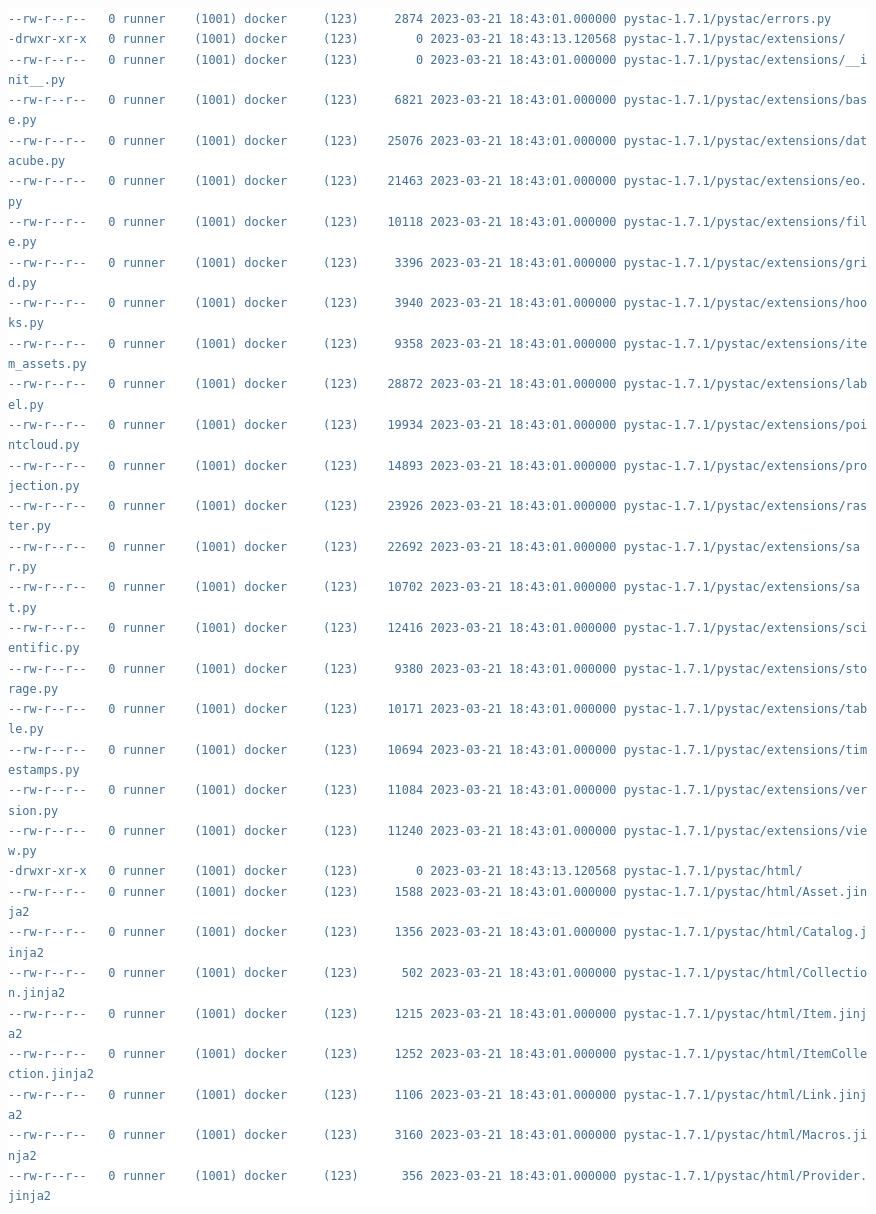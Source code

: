 ```diff
--rw-r--r--   0 runner    (1001) docker     (123)     2874 2023-03-21 18:43:01.000000 pystac-1.7.1/pystac/errors.py
-drwxr-xr-x   0 runner    (1001) docker     (123)        0 2023-03-21 18:43:13.120568 pystac-1.7.1/pystac/extensions/
--rw-r--r--   0 runner    (1001) docker     (123)        0 2023-03-21 18:43:01.000000 pystac-1.7.1/pystac/extensions/__init__.py
--rw-r--r--   0 runner    (1001) docker     (123)     6821 2023-03-21 18:43:01.000000 pystac-1.7.1/pystac/extensions/base.py
--rw-r--r--   0 runner    (1001) docker     (123)    25076 2023-03-21 18:43:01.000000 pystac-1.7.1/pystac/extensions/datacube.py
--rw-r--r--   0 runner    (1001) docker     (123)    21463 2023-03-21 18:43:01.000000 pystac-1.7.1/pystac/extensions/eo.py
--rw-r--r--   0 runner    (1001) docker     (123)    10118 2023-03-21 18:43:01.000000 pystac-1.7.1/pystac/extensions/file.py
--rw-r--r--   0 runner    (1001) docker     (123)     3396 2023-03-21 18:43:01.000000 pystac-1.7.1/pystac/extensions/grid.py
--rw-r--r--   0 runner    (1001) docker     (123)     3940 2023-03-21 18:43:01.000000 pystac-1.7.1/pystac/extensions/hooks.py
--rw-r--r--   0 runner    (1001) docker     (123)     9358 2023-03-21 18:43:01.000000 pystac-1.7.1/pystac/extensions/item_assets.py
--rw-r--r--   0 runner    (1001) docker     (123)    28872 2023-03-21 18:43:01.000000 pystac-1.7.1/pystac/extensions/label.py
--rw-r--r--   0 runner    (1001) docker     (123)    19934 2023-03-21 18:43:01.000000 pystac-1.7.1/pystac/extensions/pointcloud.py
--rw-r--r--   0 runner    (1001) docker     (123)    14893 2023-03-21 18:43:01.000000 pystac-1.7.1/pystac/extensions/projection.py
--rw-r--r--   0 runner    (1001) docker     (123)    23926 2023-03-21 18:43:01.000000 pystac-1.7.1/pystac/extensions/raster.py
--rw-r--r--   0 runner    (1001) docker     (123)    22692 2023-03-21 18:43:01.000000 pystac-1.7.1/pystac/extensions/sar.py
--rw-r--r--   0 runner    (1001) docker     (123)    10702 2023-03-21 18:43:01.000000 pystac-1.7.1/pystac/extensions/sat.py
--rw-r--r--   0 runner    (1001) docker     (123)    12416 2023-03-21 18:43:01.000000 pystac-1.7.1/pystac/extensions/scientific.py
--rw-r--r--   0 runner    (1001) docker     (123)     9380 2023-03-21 18:43:01.000000 pystac-1.7.1/pystac/extensions/storage.py
--rw-r--r--   0 runner    (1001) docker     (123)    10171 2023-03-21 18:43:01.000000 pystac-1.7.1/pystac/extensions/table.py
--rw-r--r--   0 runner    (1001) docker     (123)    10694 2023-03-21 18:43:01.000000 pystac-1.7.1/pystac/extensions/timestamps.py
--rw-r--r--   0 runner    (1001) docker     (123)    11084 2023-03-21 18:43:01.000000 pystac-1.7.1/pystac/extensions/version.py
--rw-r--r--   0 runner    (1001) docker     (123)    11240 2023-03-21 18:43:01.000000 pystac-1.7.1/pystac/extensions/view.py
-drwxr-xr-x   0 runner    (1001) docker     (123)        0 2023-03-21 18:43:13.120568 pystac-1.7.1/pystac/html/
--rw-r--r--   0 runner    (1001) docker     (123)     1588 2023-03-21 18:43:01.000000 pystac-1.7.1/pystac/html/Asset.jinja2
--rw-r--r--   0 runner    (1001) docker     (123)     1356 2023-03-21 18:43:01.000000 pystac-1.7.1/pystac/html/Catalog.jinja2
--rw-r--r--   0 runner    (1001) docker     (123)      502 2023-03-21 18:43:01.000000 pystac-1.7.1/pystac/html/Collection.jinja2
--rw-r--r--   0 runner    (1001) docker     (123)     1215 2023-03-21 18:43:01.000000 pystac-1.7.1/pystac/html/Item.jinja2
--rw-r--r--   0 runner    (1001) docker     (123)     1252 2023-03-21 18:43:01.000000 pystac-1.7.1/pystac/html/ItemCollection.jinja2
--rw-r--r--   0 runner    (1001) docker     (123)     1106 2023-03-21 18:43:01.000000 pystac-1.7.1/pystac/html/Link.jinja2
--rw-r--r--   0 runner    (1001) docker     (123)     3160 2023-03-21 18:43:01.000000 pystac-1.7.1/pystac/html/Macros.jinja2
--rw-r--r--   0 runner    (1001) docker     (123)      356 2023-03-21 18:43:01.000000 pystac-1.7.1/pystac/html/Provider.jinja2
```